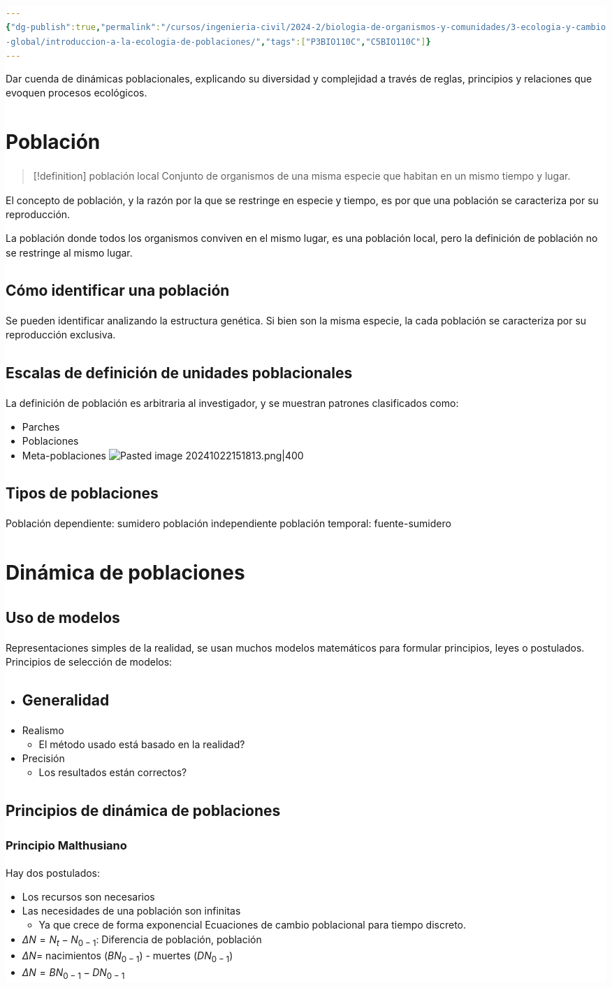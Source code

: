 ```yaml
---
{"dg-publish":true,"permalink":"/cursos/ingenieria-civil/2024-2/biologia-de-organismos-y-comunidades/3-ecologia-y-cambio-global/introduccion-a-la-ecologia-de-poblaciones/","tags":["P3BIO110C","C5BIO110C"]}
---
```


Dar cuenda de dinámicas poblacionales, explicando su diversidad y complejidad a través de reglas, principios y relaciones que evoquen procesos ecológicos.
# Población

> [!definition] población local
> Conjunto de organismos de una misma especie que habitan en un mismo tiempo y lugar.

El concepto de población, y la razón por la que se restringe en especie y tiempo, es por que una población se caracteriza por su reproducción.

La población donde todos los organismos conviven en el mismo lugar, es una población local, pero la definición de población no se restringe al mismo lugar.

## Cómo identificar una población
Se pueden identificar analizando la estructura genética. Si bien son la misma especie, la cada población se caracteriza por su reproducción exclusiva.

## Escalas de definición de unidades poblacionales
La definición de población es arbitraria al investigador, y se muestran patrones clasificados como:
- Parches
- Poblaciones
- Meta-poblaciones
![Pasted image 20241022151813.png|400](/img/user/Cursos/Ingenier%C3%ADa%20Civil/2024-2/Biolog%C3%ADa%20de%20Organismos%20y%20Comunidades/3%20Ecolog%C3%ADa%20y%20Cambio%20Global/attachments/Pasted%20image%2020241022151813.png)
## Tipos de poblaciones
Población dependiente: sumidero
población independiente
población temporal: fuente-sumidero
# Dinámica de poblaciones
## Uso de modelos
Representaciones simples de la realidad, se usan muchos modelos matemáticos para formular principios, leyes o postulados.
Principios de selección de modelos:
- Generalidad
	- 
- Realismo
	- El método usado está basado en la realidad?
- Precisión
	- Los resultados están correctos?
## Principios de dinámica de poblaciones
### Principio Malthusiano
Hay dos postulados:
- Los recursos son necesarios
- Las necesidades de una población son infinitas
	- Ya que crece de forma exponencial
Ecuaciones de cambio poblacional para tiempo discreto.
- $\Delta N=N_{t}-N_{0-1}$: Diferencia de población, población 
- $\Delta N=$ nacimientos ($BN_{0-1}$) - muertes ($DN_{0-1}$)
- $\Delta N=BN_{0-1}-DN_{0-1}$